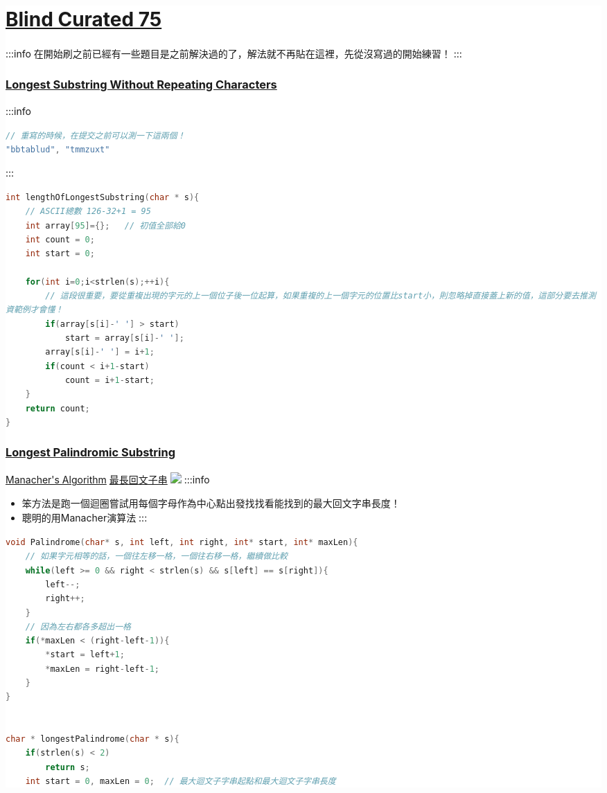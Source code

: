# [Blind Curated 75](https://leetcode.com/list/xoqag3yj/)

:::info
在開始刷之前已經有一些題目是之前解決過的了，解法就不再貼在這裡，先從沒寫過的開始練習！
:::

### [Longest Substring Without Repeating Characters](https://leetcode.com/problems/longest-substring-without-repeating-characters/) 
:::info
```c
// 重寫的時候，在提交之前可以測一下這兩個！
"bbtablud", "tmmzuxt"
```
:::

```c
int lengthOfLongestSubstring(char * s){
    // ASCII總數 126-32+1 = 95
    int array[95]={};   // 初值全部給0
    int count = 0;
    int start = 0;
    
    for(int i=0;i<strlen(s);++i){
        // 這段很重要，要從重複出現的字元的上一個位子後一位起算，如果重複的上一個字元的位置比start小，則忽略掉直接蓋上新的值，這部分要去推測資範例才會懂！
        if(array[s[i]-' '] > start)
            start = array[s[i]-' '];
        array[s[i]-' '] = i+1;
        if(count < i+1-start)
            count = i+1-start;
    }
    return count;
}
```
### [Longest Palindromic Substring](https://leetcode.com/problems/longest-palindromic-substring/)
[Manacher's Algorithm](https://en.wikipedia.org/wiki/Longest_palindromic_substring#Manacher's_algorithm) [最長回文子串](https://zh.wikipedia.org/wiki/%E6%9C%80%E9%95%BF%E5%9B%9E%E6%96%87%E5%AD%90%E4%B8%B2)
![](https://i.imgur.com/v4WCFM9.png)
:::info
- 笨方法是跑一個迴圈嘗試用每個字母作為中心點出發找找看能找到的最大回文字串長度！
- 聰明的用Manacher演算法
:::
```c
void Palindrome(char* s, int left, int right, int* start, int* maxLen){
    // 如果字元相等的話，一個往左移一格，一個往右移一格，繼續做比較
    while(left >= 0 && right < strlen(s) && s[left] == s[right]){
        left--; 
        right++;
    }
    // 因為左右都各多超出一格
    if(*maxLen < (right-left-1)){
        *start = left+1;
        *maxLen = right-left-1;
    }
}


char * longestPalindrome(char * s){
    if(strlen(s) < 2)
        return s;
    int start = 0, maxLen = 0;  // 最大迴文子字串起點和最大迴文子字串長度
```